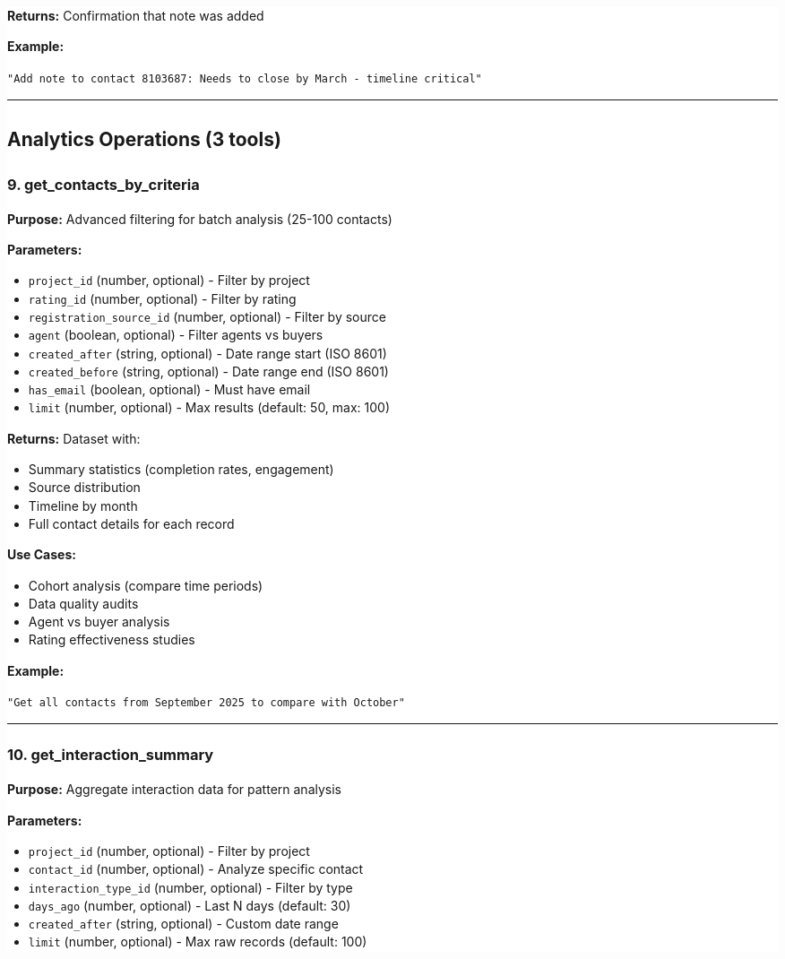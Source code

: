 **Returns:** Confirmation that note was added

**Example:**
```
"Add note to contact 8103687: Needs to close by March - timeline critical"
```

---

## Analytics Operations (3 tools)

### 9. get_contacts_by_criteria

**Purpose:** Advanced filtering for batch analysis (25-100 contacts)

**Parameters:**
- `project_id` (number, optional) - Filter by project
- `rating_id` (number, optional) - Filter by rating
- `registration_source_id` (number, optional) - Filter by source
- `agent` (boolean, optional) - Filter agents vs buyers
- `created_after` (string, optional) - Date range start (ISO 8601)
- `created_before` (string, optional) - Date range end (ISO 8601)
- `has_email` (boolean, optional) - Must have email
- `limit` (number, optional) - Max results (default: 50, max: 100)

**Returns:** Dataset with:
- Summary statistics (completion rates, engagement)
- Source distribution
- Timeline by month
- Full contact details for each record

**Use Cases:**
- Cohort analysis (compare time periods)
- Data quality audits
- Agent vs buyer analysis
- Rating effectiveness studies

**Example:**
```
"Get all contacts from September 2025 to compare with October"
```

---

### 10. get_interaction_summary

**Purpose:** Aggregate interaction data for pattern analysis

**Parameters:**
- `project_id` (number, optional) - Filter by project
- `contact_id` (number, optional) - Analyze specific contact
- `interaction_type_id` (number, optional) - Filter by type
- `days_ago` (number, optional) - Last N days (default: 30)
- `created_after` (string, optional) - Custom date range
- `limit` (number, optional) - Max raw records (default: 100)
